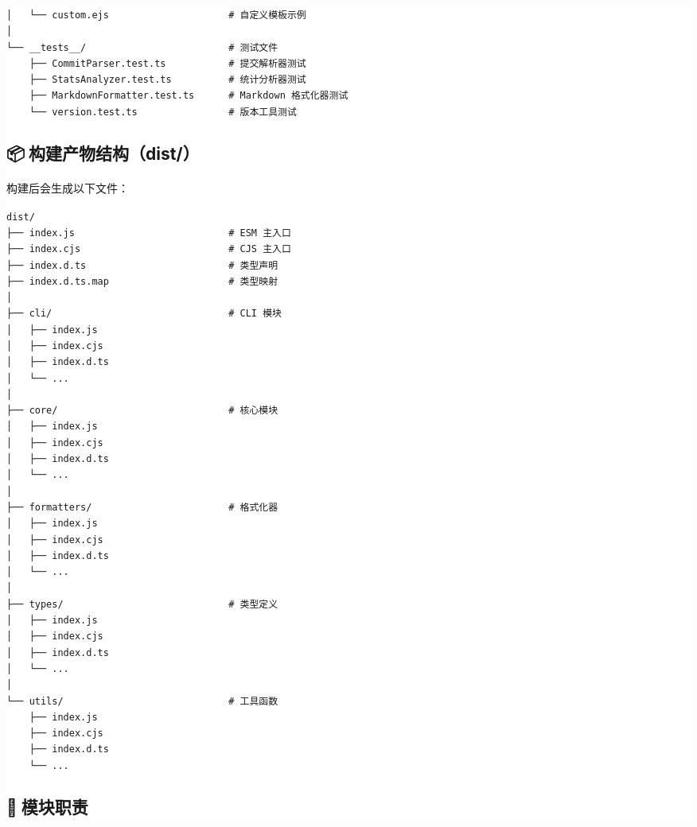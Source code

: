```
│   └── custom.ejs                     # 自定义模板示例
│
└── __tests__/                         # 测试文件
    ├── CommitParser.test.ts           # 提交解析器测试
    ├── StatsAnalyzer.test.ts          # 统计分析器测试
    ├── MarkdownFormatter.test.ts      # Markdown 格式化器测试
    └── version.test.ts                # 版本工具测试
```

## 📦 构建产物结构（dist/）

构建后会生成以下文件：

```
dist/
├── index.js                           # ESM 主入口
├── index.cjs                          # CJS 主入口
├── index.d.ts                         # 类型声明
├── index.d.ts.map                     # 类型映射
│
├── cli/                               # CLI 模块
│   ├── index.js
│   ├── index.cjs
│   ├── index.d.ts
│   └── ...
│
├── core/                              # 核心模块
│   ├── index.js
│   ├── index.cjs
│   ├── index.d.ts
│   └── ...
│
├── formatters/                        # 格式化器
│   ├── index.js
│   ├── index.cjs
│   ├── index.d.ts
│   └── ...
│
├── types/                             # 类型定义
│   ├── index.js
│   ├── index.cjs
│   ├── index.d.ts
│   └── ...
│
└── utils/                             # 工具函数
    ├── index.js
    ├── index.cjs
    ├── index.d.ts
    └── ...
```

## 🎯 模块职责
